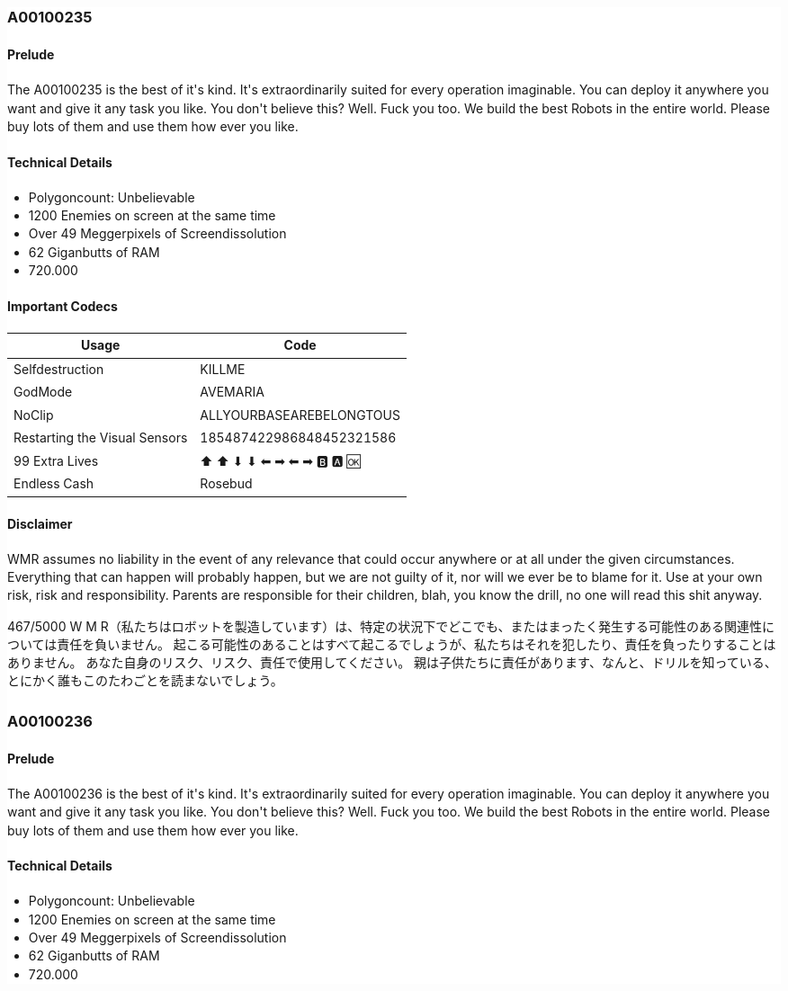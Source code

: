 ### A00100235

#### Prelude

The A00100235 is the best of it's kind. It's extraordinarily suited for every operation imaginable. You can deploy it anywhere you want and give it any task you like. You don't believe this? Well. Fuck you too. We build the best Robots in the entire world. Please buy lots of them and use them how ever you like.

#### Technical Details
- Polygoncount: Unbelievable
- 1200 Enemies on screen at the same time
- Over 49 Meggerpixels of Screendissolution
- 62 Giganbutts of RAM
- 720.000

#### Important Codecs
|Usage |Code|
|---|---|
|Selfdestruction|KILLME|
|GodMode|AVEMARIA|
|NoClip|ALLYOURBASEAREBELONGTOUS|
|Restarting the Visual Sensors| 185487422986848452321586|
|99 Extra Lives|⬆ ⬆ ⬇ ⬇ ⬅ ➡ ⬅ ➡ 🅱 🅰 🆗|
|Endless Cash|Rosebud|

#### Disclaimer
WMR assumes no liability in the event of any relevance that could occur anywhere or at all under the given circumstances. Everything that can happen will probably happen, but we are not guilty of it, nor will we ever be to blame for it. Use at your own risk, risk and responsibility. Parents are responsible for their children, blah, you know the drill, no one will read this shit anyway.

467/5000
W M R（私たちはロボットを製造しています）は、特定の状況下でどこでも、またはまったく発生する可能性のある関連性については責任を負いません。 起こる可能性のあることはすべて起こるでしょうが、私たちはそれを犯したり、責任を負ったりすることはありません。 あなた自身のリスク、リスク、責任で使用してください。 親は子供たちに責任があります、なんと、ドリルを知っている、とにかく誰もこのたわごとを読まないでしょう。

### A00100236

#### Prelude

The A00100236 is the best of it's kind. It's extraordinarily suited for every operation imaginable. You can deploy it anywhere you want and give it any task you like. You don't believe this? Well. Fuck you too. We build the best Robots in the entire world. Please buy lots of them and use them how ever you like.

#### Technical Details
- Polygoncount: Unbelievable
- 1200 Enemies on screen at the same time
- Over 49 Meggerpixels of Screendissolution
- 62 Giganbutts of RAM
- 720.000
